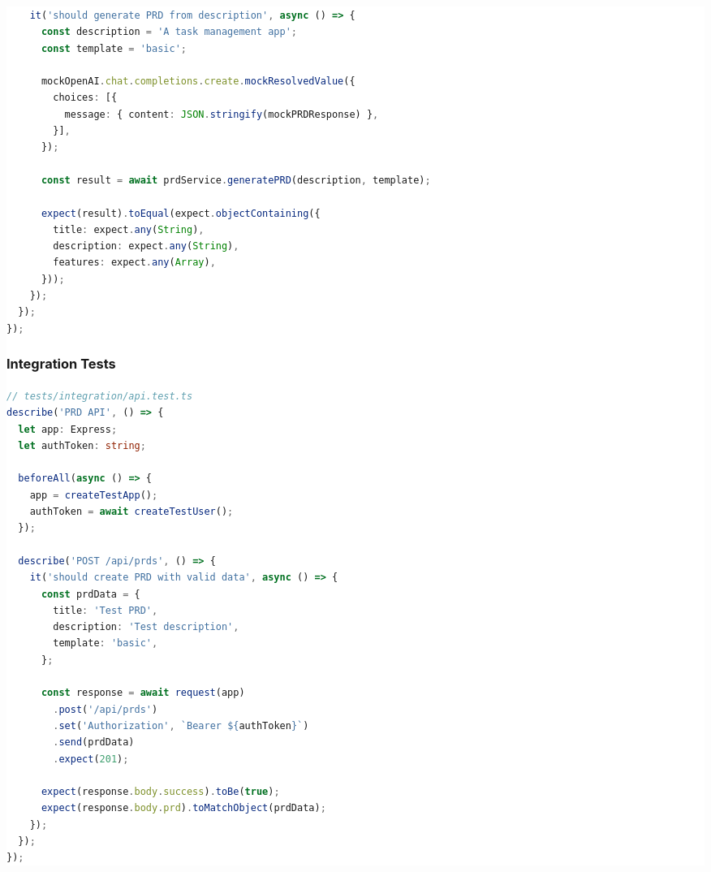 ```typescript
    it('should generate PRD from description', async () => {
      const description = 'A task management app';
      const template = 'basic';
      
      mockOpenAI.chat.completions.create.mockResolvedValue({
        choices: [{
          message: { content: JSON.stringify(mockPRDResponse) },
        }],
      });

      const result = await prdService.generatePRD(description, template);
      
      expect(result).toEqual(expect.objectContaining({
        title: expect.any(String),
        description: expect.any(String),
        features: expect.any(Array),
      }));
    });
  });
});
```

### **Integration Tests**
```typescript
// tests/integration/api.test.ts
describe('PRD API', () => {
  let app: Express;
  let authToken: string;

  beforeAll(async () => {
    app = createTestApp();
    authToken = await createTestUser();
  });

  describe('POST /api/prds', () => {
    it('should create PRD with valid data', async () => {
      const prdData = {
        title: 'Test PRD',
        description: 'Test description',
        template: 'basic',
      };

      const response = await request(app)
        .post('/api/prds')
        .set('Authorization', `Bearer ${authToken}`)
        .send(prdData)
        .expect(201);

      expect(response.body.success).toBe(true);
      expect(response.body.prd).toMatchObject(prdData);
    });
  });
});
```
